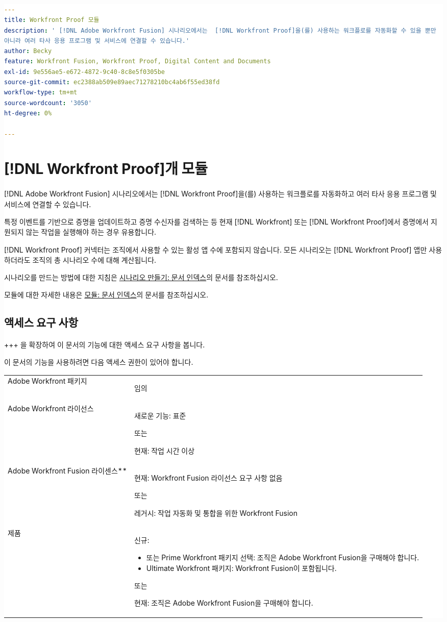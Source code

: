 ```yaml
---
title: Workfront Proof 모듈
description: ' [!DNL Adobe Workfront Fusion] 시나리오에서는  [!DNL Workfront Proof]을(를) 사용하는 워크플로를 자동화할 수 있을 뿐만 아니라 여러 타사 응용 프로그램 및 서비스에 연결할 수 있습니다.'
author: Becky
feature: Workfront Fusion, Workfront Proof, Digital Content and Documents
exl-id: 9e556ae5-e672-4872-9c40-8c8e5f0305be
source-git-commit: ec2388ab509e89aec71278210bc4ab6f55ed38fd
workflow-type: tm+mt
source-wordcount: '3050'
ht-degree: 0%

---
```


# [!DNL Workfront Proof]개 모듈

[!DNL Adobe Workfront Fusion] 시나리오에서는 [!DNL Workfront Proof]을(를) 사용하는 워크플로를 자동화하고 여러 타사 응용 프로그램 및 서비스에 연결할 수 있습니다.

특정 이벤트를 기반으로 증명을 업데이트하고 증명 수신자를 검색하는 등 현재 [!DNL Workfront] 또는 [!DNL Workfront Proof]에서 증명에서 지원되지 않는 작업을 실행해야 하는 경우 유용합니다.

[!DNL Workfront Proof] 커넥터는 조직에서 사용할 수 있는 활성 앱 수에 포함되지 않습니다. 모든 시나리오는 [!DNL Workfront Proof] 앱만 사용하더라도 조직의 총 시나리오 수에 대해 계산됩니다.

시나리오를 만드는 방법에 대한 지침은 [시나리오 만들기: 문서 인덱스](/help/workfront-fusion/create-scenarios/create-scenarios-toc.md)의 문서를 참조하십시오.

모듈에 대한 자세한 내용은 [모듈: 문서 인덱스](/help/workfront-fusion/references/modules/modules-toc.md)의 문서를 참조하십시오.

## 액세스 요구 사항

+++ 을 확장하여 이 문서의 기능에 대한 액세스 요구 사항을 봅니다.

이 문서의 기능을 사용하려면 다음 액세스 권한이 있어야 합니다.

<table style="table-layout:auto">
 <col> 
 <col> 
 <tbody> 
  <tr> 
   <td role="rowheader">Adobe Workfront 패키지</td> 
   <td> <p>임의</p> </td> 
  </tr> 
  <tr data-mc-conditions=""> 
   <td role="rowheader">Adobe Workfront 라이선스</td> 
   <td> <p>새로운 기능: 표준</p><p>또는</p><p>현재: 작업 시간 이상</p> </td> 
  </tr> 
  <tr> 
   <td role="rowheader">Adobe Workfront Fusion 라이센스**</td> 
   <td>
   <p>현재: Workfront Fusion 라이선스 요구 사항 없음</p>
   <p>또는</p>
   <p>레거시: 작업 자동화 및 통합을 위한 Workfront Fusion </p>
   </td> 
  </tr> 
  <tr> 
   <td role="rowheader">제품</td> 
   <td>
   <p>신규:</p> <ul><li>또는 Prime Workfront 패키지 선택: 조직은 Adobe Workfront Fusion을 구매해야 합니다.</li><li>Ultimate Workfront 패키지: Workfront Fusion이 포함됩니다.</li></ul>
   <p>또는</p>
   <p>현재: 조직은 Adobe Workfront Fusion을 구매해야 합니다.</p>